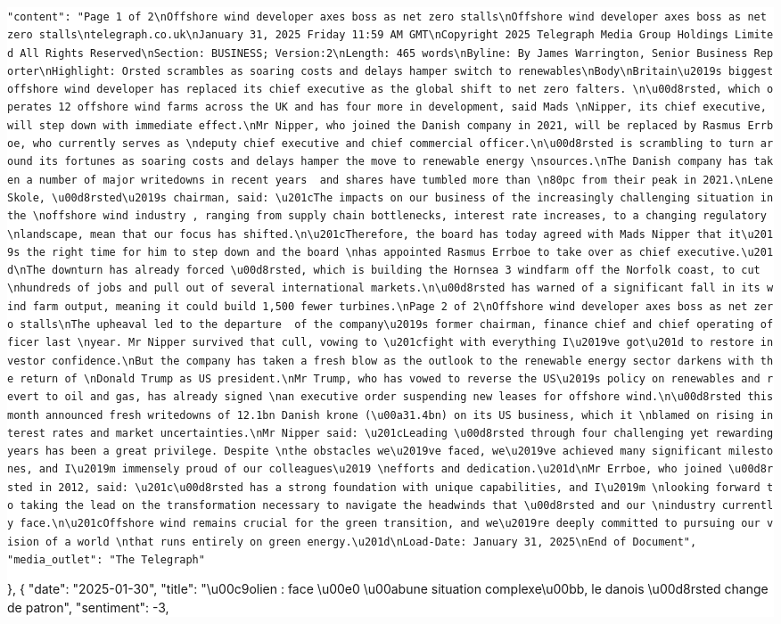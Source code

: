     "content": "Page 1 of 2\nOffshore wind developer axes boss as net zero stalls\nOffshore wind developer axes boss as net zero stalls\ntelegraph.co.uk\nJanuary 31, 2025 Friday 11:59 AM GMT\nCopyright 2025 Telegraph Media Group Holdings Limited All Rights Reserved\nSection: BUSINESS; Version:2\nLength: 465 words\nByline: By James Warrington, Senior Business Reporter\nHighlight: Orsted scrambles as soaring costs and delays hamper switch to renewables\nBody\nBritain\u2019s biggest offshore wind developer has replaced its chief executive as the global shift to net zero falters. \n\u00d8rsted, which operates 12 offshore wind farms across the UK and has four more in development, said Mads \nNipper, its chief executive, will step down with immediate effect.\nMr Nipper, who joined the Danish company in 2021, will be replaced by Rasmus Errboe, who currently serves as \ndeputy chief executive and chief commercial officer.\n\u00d8rsted is scrambling to turn around its fortunes as soaring costs and delays hamper the move to renewable energy \nsources.\nThe Danish company has taken a number of major writedowns in recent years  and shares have tumbled more than \n80pc from their peak in 2021.\nLene Skole, \u00d8rsted\u2019s chairman, said: \u201cThe impacts on our business of the increasingly challenging situation in the \noffshore wind industry , ranging from supply chain bottlenecks, interest rate increases, to a changing regulatory \nlandscape, mean that our focus has shifted.\n\u201cTherefore, the board has today agreed with Mads Nipper that it\u2019s the right time for him to step down and the board \nhas appointed Rasmus Errboe to take over as chief executive.\u201d\nThe downturn has already forced \u00d8rsted, which is building the Hornsea 3 windfarm off the Norfolk coast, to cut \nhundreds of jobs and pull out of several international markets.\n\u00d8rsted has warned of a significant fall in its wind farm output, meaning it could build 1,500 fewer turbines.\nPage 2 of 2\nOffshore wind developer axes boss as net zero stalls\nThe upheaval led to the departure  of the company\u2019s former chairman, finance chief and chief operating officer last \nyear. Mr Nipper survived that cull, vowing to \u201cfight with everything I\u2019ve got\u201d to restore investor confidence.\nBut the company has taken a fresh blow as the outlook to the renewable energy sector darkens with the return of \nDonald Trump as US president.\nMr Trump, who has vowed to reverse the US\u2019s policy on renewables and revert to oil and gas, has already signed \nan executive order suspending new leases for offshore wind.\n\u00d8rsted this month announced fresh writedowns of 12.1bn Danish krone (\u00a31.4bn) on its US business, which it \nblamed on rising interest rates and market uncertainties.\nMr Nipper said: \u201cLeading \u00d8rsted through four challenging yet rewarding years has been a great privilege. Despite \nthe obstacles we\u2019ve faced, we\u2019ve achieved many significant milestones, and I\u2019m immensely proud of our colleagues\u2019 \nefforts and dedication.\u201d\nMr Errboe, who joined \u00d8rsted in 2012, said: \u201c\u00d8rsted has a strong foundation with unique capabilities, and I\u2019m \nlooking forward to taking the lead on the transformation necessary to navigate the headwinds that \u00d8rsted and our \nindustry currently face.\n\u201cOffshore wind remains crucial for the green transition, and we\u2019re deeply committed to pursuing our vision of a world \nthat runs entirely on green energy.\u201d\nLoad-Date: January 31, 2025\nEnd of Document",
    "media_outlet": "The Telegraph"
  },
  {
    "date": "2025-01-30",
    "title": "\u00c9olien : face \u00e0 \u00abune situation complexe\u00bb, le danois \u00d8rsted change de patron",
    "sentiment": -3,